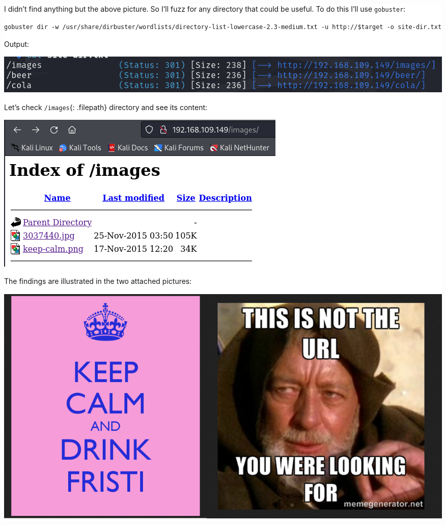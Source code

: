 I didn’t find anything but the above picture. So I’ll fuzz for any directory that could be useful. To do this I’ll use `gobuster`:

```shell
gobuster dir -w /usr/share/dirbuster/wordlists/directory-list-lowercase-2.3-medium.txt -u http://$target -o site-dir.txt
```

Output:

![Desktop View](/assets/img/posts/2024-06-28-fristileaks-1-3-boot-to-root/pic8.png)

Let’s check `/images`{: .filepath} directory and see its content:

![Desktop View](/assets/img/posts/2024-06-28-fristileaks-1-3-boot-to-root/pic9.png)

The findings are illustrated in the two attached pictures:

![Desktop View](/assets/img/posts/2024-06-28-fristileaks-1-3-boot-to-root/pic10.png)
